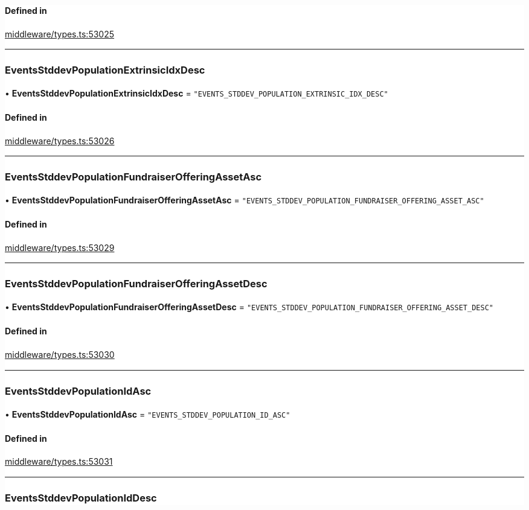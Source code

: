 #### Defined in

[middleware/types.ts:53025](https://github.com/PolymeshAssociation/polymesh-sdk/blob/372a67e5d/src/middleware/types.ts#L53025)

___

### EventsStddevPopulationExtrinsicIdxDesc

• **EventsStddevPopulationExtrinsicIdxDesc** = ``"EVENTS_STDDEV_POPULATION_EXTRINSIC_IDX_DESC"``

#### Defined in

[middleware/types.ts:53026](https://github.com/PolymeshAssociation/polymesh-sdk/blob/372a67e5d/src/middleware/types.ts#L53026)

___

### EventsStddevPopulationFundraiserOfferingAssetAsc

• **EventsStddevPopulationFundraiserOfferingAssetAsc** = ``"EVENTS_STDDEV_POPULATION_FUNDRAISER_OFFERING_ASSET_ASC"``

#### Defined in

[middleware/types.ts:53029](https://github.com/PolymeshAssociation/polymesh-sdk/blob/372a67e5d/src/middleware/types.ts#L53029)

___

### EventsStddevPopulationFundraiserOfferingAssetDesc

• **EventsStddevPopulationFundraiserOfferingAssetDesc** = ``"EVENTS_STDDEV_POPULATION_FUNDRAISER_OFFERING_ASSET_DESC"``

#### Defined in

[middleware/types.ts:53030](https://github.com/PolymeshAssociation/polymesh-sdk/blob/372a67e5d/src/middleware/types.ts#L53030)

___

### EventsStddevPopulationIdAsc

• **EventsStddevPopulationIdAsc** = ``"EVENTS_STDDEV_POPULATION_ID_ASC"``

#### Defined in

[middleware/types.ts:53031](https://github.com/PolymeshAssociation/polymesh-sdk/blob/372a67e5d/src/middleware/types.ts#L53031)

___

### EventsStddevPopulationIdDesc
